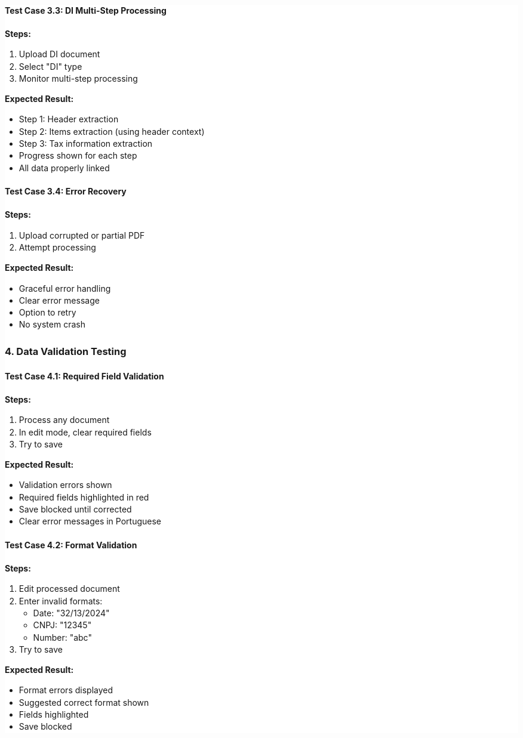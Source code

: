 #### Test Case 3.3: DI Multi-Step Processing
**Steps:**
1. Upload DI document
2. Select "DI" type
3. Monitor multi-step processing

**Expected Result:**
- Step 1: Header extraction
- Step 2: Items extraction (using header context)
- Step 3: Tax information extraction
- Progress shown for each step
- All data properly linked

#### Test Case 3.4: Error Recovery
**Steps:**
1. Upload corrupted or partial PDF
2. Attempt processing

**Expected Result:**
- Graceful error handling
- Clear error message
- Option to retry
- No system crash

### 4. Data Validation Testing

#### Test Case 4.1: Required Field Validation
**Steps:**
1. Process any document
2. In edit mode, clear required fields
3. Try to save

**Expected Result:**
- Validation errors shown
- Required fields highlighted in red
- Save blocked until corrected
- Clear error messages in Portuguese

#### Test Case 4.2: Format Validation
**Steps:**
1. Edit processed document
2. Enter invalid formats:
   - Date: "32/13/2024"
   - CNPJ: "12345"
   - Number: "abc"
3. Try to save

**Expected Result:**
- Format errors displayed
- Suggested correct format shown
- Fields highlighted
- Save blocked
